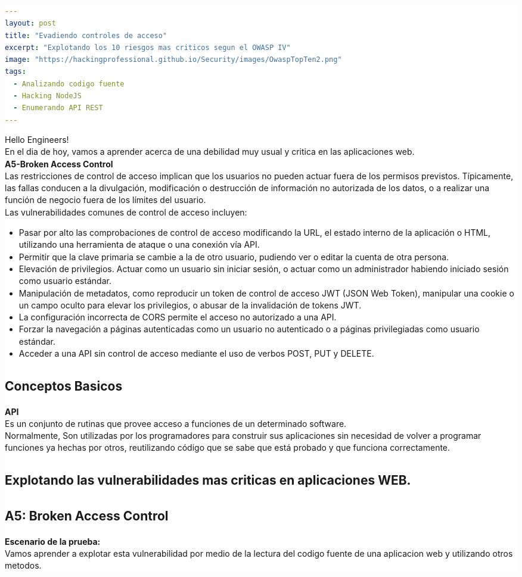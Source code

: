 ```yaml
---
layout: post
title: "Evadiendo controles de acceso"
excerpt: "Explotando los 10 riesgos mas criticos segun el OWASP IV"
image: "https://hackingprofessional.github.io/Security/images/OwaspTopTen2.png"
tags: 
  - Analizando codigo fuente
  - Hacking NodeJS
  - Enumerando API REST
---
```


Hello Engineers!  
En el dia de hoy, vamos a aprender acerca de una debilidad muy usual y critica en las aplicaciones web.  
**A5-Broken Access Control**  
Las restricciones de control de acceso implican que los usuarios no pueden actuar fuera de los permisos previstos. Típicamente, las fallas conducen a la divulgación, modificación o destrucción de información no autorizada de los datos, o a realizar una función de negocio fuera de los límites del usuario.   
Las vulnerabilidades comunes de control de acceso incluyen:   
  - Pasar por alto las comprobaciones de control de acceso modificando la URL, el estado interno de la aplicación o HTML, utilizando una herramienta de ataque o una conexión vía API.  
  - Permitir que la clave primaria se cambie a la de otro usuario, pudiendo ver o editar la cuenta de otra persona.   
  - Elevación de privilegios. Actuar como un usuario sin iniciar sesión, o actuar como un administrador habiendo iniciado sesión como usuario estándar.  
  - Manipulación de metadatos, como reproducir un token de control de acceso JWT (JSON Web Token), manipular una cookie o un campo oculto para elevar los privilegios, o abusar de la invalidación de tokens JWT.   
  - La configuración incorrecta de CORS permite el acceso no autorizado a una API.  
  - Forzar la navegación a páginas autenticadas como un usuario no autenticado o a páginas privilegiadas como usuario estándar.  
  - Acceder a una API sin control de acceso mediante el uso de verbos POST, PUT y DELETE.  
  
## Conceptos Basicos  
**API**  
Es un conjunto de rutinas que provee acceso a funciones de un determinado software.  
Normalmente, Son utilizadas por los programadores para construir sus aplicaciones sin necesidad de volver a programar funciones ya hechas por otros, reutilizando código que se sabe que está probado y que funciona correctamente.  


## Explotando las vulnerabilidades mas criticas en aplicaciones WEB.  
## A5: Broken Access Control  
**Escenario de la prueba:**   
Vamos aprender a explotar esta vulnerabilidad por medio de la lectura del codigo fuente de una aplicacion web y utilizando otros metodos.  

